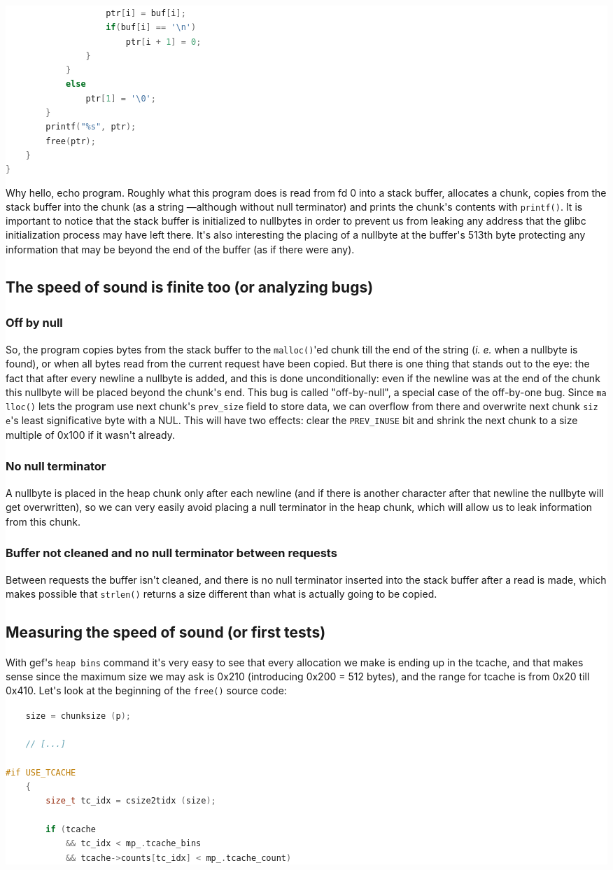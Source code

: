 ```c
                    ptr[i] = buf[i];
                    if(buf[i] == '\n')
                        ptr[i + 1] = 0;
                }
            }
            else
                ptr[1] = '\0';
        }
        printf("%s", ptr);
        free(ptr);
    }
}
```
Why hello, echo program. Roughly what this program does is read from fd 0 into a stack buffer, allocates a chunk, copies from the stack buffer into the chunk (as a string —although without null terminator) and prints the chunk's contents with `printf()`. It is important to notice that the stack buffer is initialized to nullbytes in order to prevent us from leaking any address that the glibc initialization process may have left there. It's also interesting the placing of a nullbyte at the buffer's 513th byte protecting any information that may be beyond the end of the buffer (as if there were any).

## The speed of sound is finite too (or analyzing bugs)
### Off by null
So, the program copies bytes from the stack buffer to the `malloc()`'ed chunk till the end of the string (*i. e.* when a nullbyte is found), or when all bytes read from the current request have been copied. But there is one thing that stands out to the eye: the fact that after every newline a nullbyte is added, and this is done unconditionally: even if the newline was at the end of the chunk this nullbyte will be placed beyond the chunk's end. This bug is called "off-by-null", a special case of the off-by-one bug. Since `malloc()` lets the program use next chunk's `prev_size` field to store data, we can overflow from there and overwrite next chunk `size`'s least significative byte with a NUL. This will have two effects: clear the `PREV_INUSE` bit and shrink the next chunk to a size multiple of 0x100 if it wasn't already.

### No null terminator
A nullbyte is placed in the heap chunk only after each newline (and if there is another character after that newline the nullbyte will get overwritten), so we can very easily avoid placing a null terminator in the heap chunk, which will allow us to leak information from this chunk.

### Buffer not cleaned and no null terminator between requests
Between requests the buffer isn't cleaned, and there is no null terminator inserted into the stack buffer after a read is made, which makes possible that `strlen()` returns a size different than what is actually going to be copied.

## Measuring the speed of sound (or first tests)
With gef's `heap bins` command it's very easy to see that every allocation we make is ending up in the tcache, and that makes sense since the maximum size we may ask is 0x210 (introducing 0x200 = 512 bytes), and the range for tcache is from 0x20 till 0x410. Let's look at the beginning of the `free()` source code:
```c
    size = chunksize (p);

    // [...]

#if USE_TCACHE
    {
        size_t tc_idx = csize2tidx (size);

        if (tcache
            && tc_idx < mp_.tcache_bins
            && tcache->counts[tc_idx] < mp_.tcache_count)
```